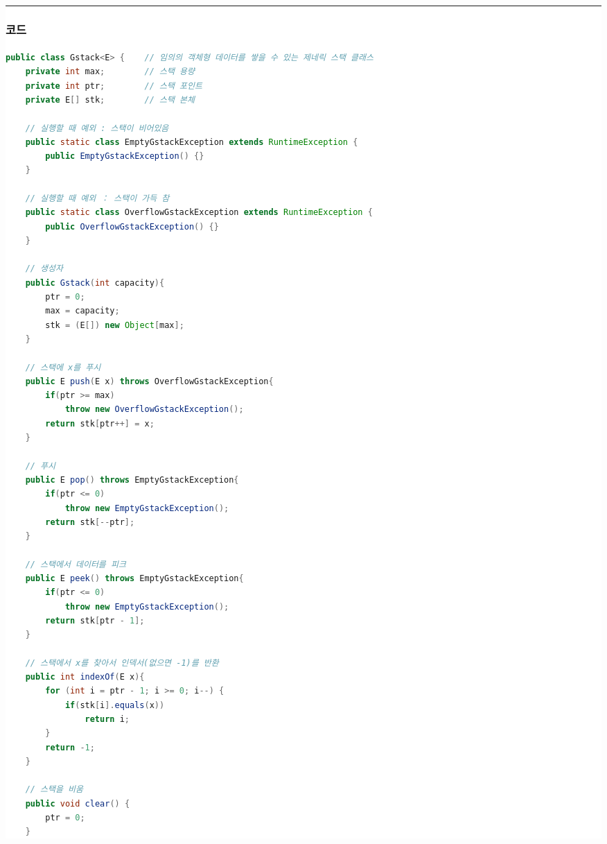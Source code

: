 




---
### 코드
```java
public class Gstack<E> {    // 임의의 객체형 데이터를 쌓을 수 있는 제네릭 스택 클래스
    private int max;        // 스택 용량
    private int ptr;        // 스택 포인트
    private E[] stk;        // 스택 본체

    // 실행할 때 예외 : 스택이 비어있음
    public static class EmptyGstackException extends RuntimeException {
        public EmptyGstackException() {}
    }

    // 실행할 때 예외 ： 스택이 가득 참
    public static class OverflowGstackException extends RuntimeException {
        public OverflowGstackException() {}
    }

    // 생성자
    public Gstack(int capacity){
        ptr = 0;
        max = capacity;
        stk = (E[]) new Object[max];
    }

    // 스택에 x를 푸시
    public E push(E x) throws OverflowGstackException{
        if(ptr >= max)
            throw new OverflowGstackException();
        return stk[ptr++] = x;
    }

    // 푸시
    public E pop() throws EmptyGstackException{
        if(ptr <= 0)
            throw new EmptyGstackException();
        return stk[--ptr];
    }

    // 스택에서 데이터를 피크
    public E peek() throws EmptyGstackException{
        if(ptr <= 0)
            throw new EmptyGstackException();
        return stk[ptr - 1];
    }

    // 스택에서 x를 찾아서 인덱서(없으면 -1)를 반환
    public int indexOf(E x){
        for (int i = ptr - 1; i >= 0; i--) {
            if(stk[i].equals(x))
                return i;
        }
        return -1;
    }

    // 스택을 비움
    public void clear() {
        ptr = 0;
    }

```